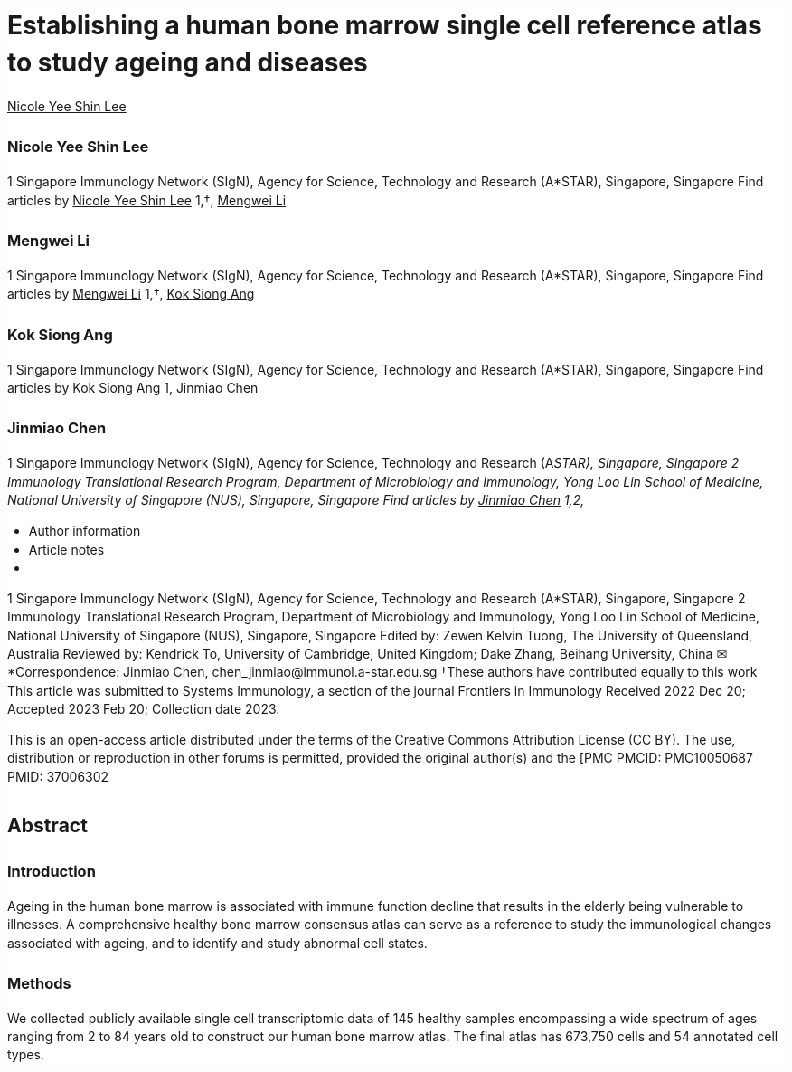 # Establishing a human bone marrow single cell reference atlas to study ageing and diseases
[Nicole Yee Shin Lee](https://pubmed.ncbi.nlm.nih.gov/?term=%22Lee%20NYS%22%5BAuthor%5D)
### Nicole Yee Shin Lee
1 Singapore Immunology Network (SIgN), Agency for Science, Technology and Research (A*STAR), Singapore, Singapore 
Find articles by [Nicole Yee Shin Lee](https://pubmed.ncbi.nlm.nih.gov/?term=%22Lee%20NYS%22%5BAuthor%5D)
1,†, [Mengwei Li](https://pubmed.ncbi.nlm.nih.gov/?term=%22Li%20M%22%5BAuthor%5D)
### Mengwei Li
1 Singapore Immunology Network (SIgN), Agency for Science, Technology and Research (A*STAR), Singapore, Singapore 
Find articles by [Mengwei Li](https://pubmed.ncbi.nlm.nih.gov/?term=%22Li%20M%22%5BAuthor%5D)
1,†, [Kok Siong Ang](https://pubmed.ncbi.nlm.nih.gov/?term=%22Ang%20KS%22%5BAuthor%5D)
### Kok Siong Ang
1 Singapore Immunology Network (SIgN), Agency for Science, Technology and Research (A*STAR), Singapore, Singapore 
Find articles by [Kok Siong Ang](https://pubmed.ncbi.nlm.nih.gov/?term=%22Ang%20KS%22%5BAuthor%5D)
1, [Jinmiao Chen](https://pubmed.ncbi.nlm.nih.gov/?term=%22Chen%20J%22%5BAuthor%5D)
### Jinmiao Chen
1 Singapore Immunology Network (SIgN), Agency for Science, Technology and Research (A*STAR), Singapore, Singapore 
2 Immunology Translational Research Program, Department of Microbiology and Immunology, Yong Loo Lin School of Medicine, National University of Singapore (NUS), Singapore, Singapore 
Find articles by [Jinmiao Chen](https://pubmed.ncbi.nlm.nih.gov/?term=%22Chen%20J%22%5BAuthor%5D)
1,2,*
  * Author information
  * Article notes
  * 

1 Singapore Immunology Network (SIgN), Agency for Science, Technology and Research (A*STAR), Singapore, Singapore 
2 Immunology Translational Research Program, Department of Microbiology and Immunology, Yong Loo Lin School of Medicine, National University of Singapore (NUS), Singapore, Singapore 
Edited by: Zewen Kelvin Tuong, The University of Queensland, Australia
Reviewed by: Kendrick To, University of Cambridge, United Kingdom; Dake Zhang, Beihang University, China
✉
*Correspondence: Jinmiao Chen, chen_jinmiao@immunol.a-star.edu.sg
†These authors have contributed equally to this work
This article was submitted to Systems Immunology, a section of the journal Frontiers in Immunology
Received 2022 Dec 20; Accepted 2023 Feb 20; Collection date 2023.

This is an open-access article distributed under the terms of the Creative Commons Attribution License (CC BY). The use, distribution or reproduction in other forums is permitted, provided the original author(s) and the 
[PMC 
PMCID: PMC10050687 PMID: [37006302](https://pubmed.ncbi.nlm.nih.gov/37006302/)
## Abstract
### Introduction
Ageing in the human bone marrow is associated with immune function decline that results in the elderly being vulnerable to illnesses. A comprehensive healthy bone marrow consensus atlas can serve as a reference to study the immunological changes associated with ageing, and to identify and study abnormal cell states.
### Methods
We collected publicly available single cell transcriptomic data of 145 healthy samples encompassing a wide spectrum of ages ranging from 2 to 84 years old to construct our human bone marrow atlas. The final atlas has 673,750 cells and 54 annotated cell types.